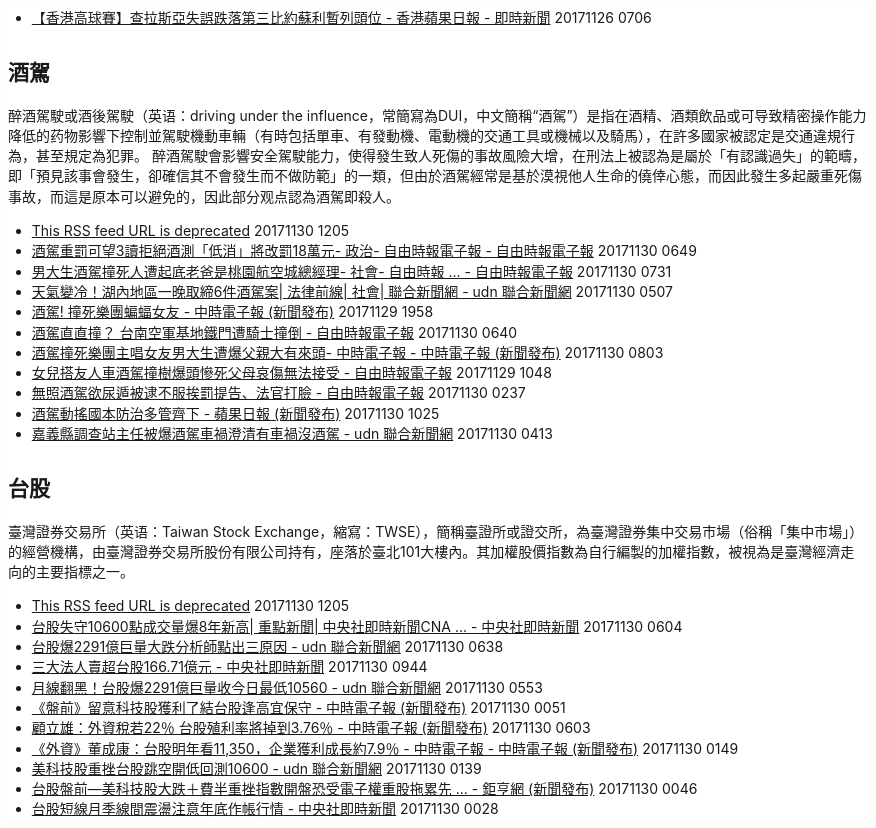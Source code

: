- [【香港高球賽】查拉斯亞失誤跌落第三比約蘇利暫列頭位 - 香港蘋果日報 - 即時新聞](https://hk.sports.appledaily.com/sports/realtime/article/20171126/57507134 "【香港高球賽】查拉斯亞失誤跌落第三比約蘇利暫列頭位 - 香港蘋果日報 - 即時新聞") 20171126 0706

## 酒駕

醉酒駕駛或酒後駕駛（英语：driving under the influence，常簡寫為DUI，中文簡稱“酒駕”）是指在酒精、酒類飲品或可导致精密操作能力降低的药物影響下控制並駕駛機動車輛（有時包括單車、有發動機、電動機的交通工具或機械以及騎馬），在許多國家被認定是交通違規行為，甚至規定為犯罪。
醉酒駕駛會影響安全駕駛能力，使得發生致人死傷的事故風險大增，在刑法上被認為是屬於「有認識過失」的範疇，即「預見該事會發生，卻確信其不會發生而不做防範」的一類，但由於酒駕經常是基於漠視他人生命的僥倖心態，而因此發生多起嚴重死傷事故，而這是原本可以避免的，因此部分观点認為酒駕即殺人。
- [This RSS feed URL is deprecated](0 "This RSS feed URL is deprecated") 20171130 1205
- [酒駕重罰可望3讀拒絕酒測「低消」將改罰18萬元- 政治- 自由時報電子報 - 自由時報電子報](http://news.ltn.com.tw/news/politics/breakingnews/2269490 "酒駕重罰可望3讀拒絕酒測「低消」將改罰18萬元- 政治- 自由時報電子報 - 自由時報電子報") 20171130 0649
- [男大生酒駕撞死人遭起底老爸是桃園航空城總經理- 社會- 自由時報 ... - 自由時報電子報](http://news.ltn.com.tw/news/society/breakingnews/2269512 "男大生酒駕撞死人遭起底老爸是桃園航空城總經理- 社會- 自由時報 ... - 自由時報電子報") 20171130 0731
- [天氣變冷！湖內地區一晚取締6件酒駕案| 法律前線| 社會| 聯合新聞網 - udn 聯合新聞網](https://udn.com/news/story/7321/2848283 "天氣變冷！湖內地區一晚取締6件酒駕案| 法律前線| 社會| 聯合新聞網 - udn 聯合新聞網") 20171130 0507
- [酒駕! 撞死樂團蝙蝠女友 - 中時電子報 (新聞發布)](http://www.chinatimes.com/newspapers/20171130000438-260106 "酒駕! 撞死樂團蝙蝠女友 - 中時電子報 (新聞發布)") 20171129 1958
- [酒駕直直撞？ 台南空軍基地鐵門遭騎士撞倒 - 自由時報電子報](http://news.ltn.com.tw/news/society/breakingnews/2269440 "酒駕直直撞？ 台南空軍基地鐵門遭騎士撞倒 - 自由時報電子報") 20171130 0640
- [酒駕撞死樂團主唱女友男大生遭爆父親大有來頭- 中時電子報 - 中時電子報 (新聞發布)](http://www.chinatimes.com/realtimenews/20171130004211-260402 "酒駕撞死樂團主唱女友男大生遭爆父親大有來頭- 中時電子報 - 中時電子報 (新聞發布)") 20171130 0803
- [女兒搭友人車酒駕撞樹爆頭慘死父母哀傷無法接受 - 自由時報電子報](http://news.ltn.com.tw/news/society/breakingnews/2268708 "女兒搭友人車酒駕撞樹爆頭慘死父母哀傷無法接受 - 自由時報電子報") 20171129 1048
- [無照酒駕欲尿遁被逮不服挨罰提告、法官打臉 - 自由時報電子報](http://news.ltn.com.tw/news/society/breakingnews/2269137 "無照酒駕欲尿遁被逮不服挨罰提告、法官打臉 - 自由時報電子報") 20171130 0237
- [​酒駕動搖國本防治多管齊下 - 蘋果日報 (新聞發布)](https://tw.appledaily.com/new/realtime/20171130/1251003/ "​酒駕動搖國本防治多管齊下 - 蘋果日報 (新聞發布)") 20171130 1025
- [嘉義縣調查站主任被爆酒駕車禍澄清有車禍沒酒駕 - udn 聯合新聞網](https://udn.com/news/story/7320/2848094 "嘉義縣調查站主任被爆酒駕車禍澄清有車禍沒酒駕 - udn 聯合新聞網") 20171130 0413

## 台股

臺灣證券交易所（英语：Taiwan Stock Exchange，縮寫：TWSE），簡稱臺證所或證交所，為臺灣證券集中交易市場（俗稱「集中市場」）的經營機構，由臺灣證券交易所股份有限公司持有，座落於臺北101大樓內。其加權股價指數為自行編製的加權指數，被視為是臺灣經濟走向的主要指標之一。


- [This RSS feed URL is deprecated](0 "This RSS feed URL is deprecated") 20171130 1205
- [台股失守10600點成交量爆8年新高| 重點新聞| 中央社即時新聞CNA ... - 中央社即時新聞](http://www.cna.com.tw/news/firstnews/201711300167-1.aspx "台股失守10600點成交量爆8年新高| 重點新聞| 中央社即時新聞CNA ... - 中央社即時新聞") 20171130 0604
- [台股爆2291億巨量大跌分析師點出三原因 - udn 聯合新聞網](https://udn.com/news/story/7251/2848460 "台股爆2291億巨量大跌分析師點出三原因 - udn 聯合新聞網") 20171130 0638
- [三大法人賣超台股166.71億元 - 中央社即時新聞](http://www.cna.com.tw/news/afe/201711300210-1.aspx "三大法人賣超台股166.71億元 - 中央社即時新聞") 20171130 0944
- [月線翻黑！台股爆2291億巨量收今日最低10560 - udn 聯合新聞網](https://udn.com/news/story/7251/2848358 "月線翻黑！台股爆2291億巨量收今日最低10560 - udn 聯合新聞網") 20171130 0553
- [《盤前》留意科技股獲利了結台股逢高宜保守 - 中時電子報 (新聞發布)](http://www.chinatimes.com/realtimenews/20171130001609-260410 "《盤前》留意科技股獲利了結台股逢高宜保守 - 中時電子報 (新聞發布)") 20171130 0051
- [顧立雄：外資稅若22％ 台股殖利率將掉到3.76％ - 中時電子報 (新聞發布)](http://www.chinatimes.com/realtimenews/20171130003446-260410 "顧立雄：外資稅若22％ 台股殖利率將掉到3.76％ - 中時電子報 (新聞發布)") 20171130 0603
- [《外資》董成康：台股明年看11,350，企業獲利成長約7.9％ - 中時電子報 - 中時電子報 (新聞發布)](http://www.chinatimes.com/realtimenews/20171130001985-260410 "《外資》董成康：台股明年看11,350，企業獲利成長約7.9％ - 中時電子報 - 中時電子報 (新聞發布)") 20171130 0149
- [美科技股重挫台股跳空開低回測10600 - udn 聯合新聞網](https://udn.com/news/story/7251/2847755 "美科技股重挫台股跳空開低回測10600 - udn 聯合新聞網") 20171130 0139
- [台股盤前—美科技股大跌＋費半重挫指數開盤恐受電子權重股拖累先 ... - 鉅亨網 (新聞發布)](https://news.cnyes.com/news/id/3976588 "台股盤前—美科技股大跌＋費半重挫指數開盤恐受電子權重股拖累先 ... - 鉅亨網 (新聞發布)") 20171130 0046
- [台股短線月季線間震盪注意年底作帳行情 - 中央社即時新聞](http://www.cna.com.tw/news/afe/201711300023-1.aspx "台股短線月季線間震盪注意年底作帳行情 - 中央社即時新聞") 20171130 0028
